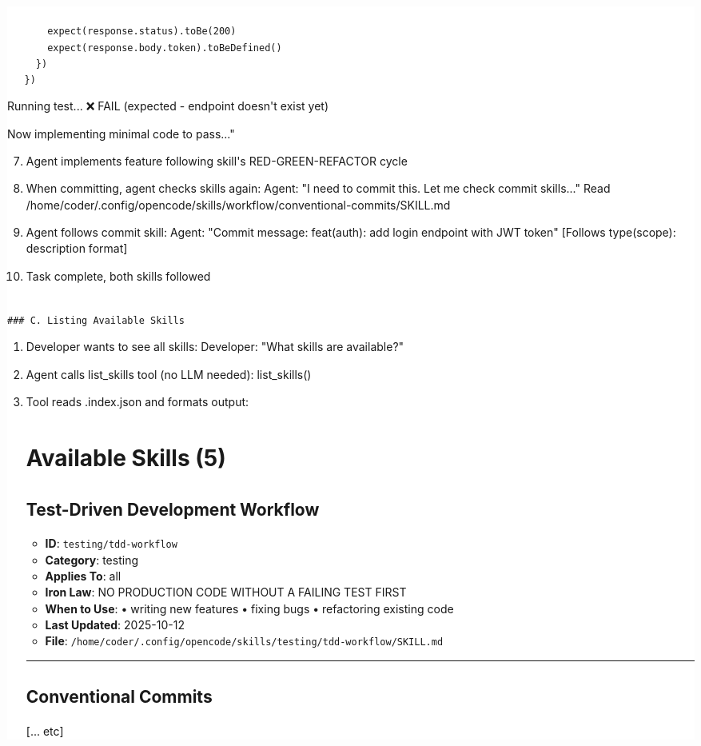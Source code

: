 ```
       
       expect(response.status).toBe(200)
       expect(response.body.token).toBeDefined()
     })
   })
   ```
   
   Running test... ❌ FAIL (expected - endpoint doesn't exist yet)
   
   Now implementing minimal code to pass..."

7. Agent implements feature following skill's RED-GREEN-REFACTOR cycle

8. When committing, agent checks skills again:
   Agent: "I need to commit this. Let me check commit skills..."
   Read /home/coder/.config/opencode/skills/workflow/conventional-commits/SKILL.md

9. Agent follows commit skill:
   Agent: "Commit message: feat(auth): add login endpoint with JWT token"
   [Follows type(scope): description format]

10. Task complete, both skills followed
```

### C. Listing Available Skills

```
1. Developer wants to see all skills:
   Developer: "What skills are available?"

2. Agent calls list_skills tool (no LLM needed):
   list_skills()

3. Tool reads .index.json and formats output:
   
   # Available Skills (5)
   
   ## Test-Driven Development Workflow
   - **ID**: `testing/tdd-workflow`
   - **Category**: testing
   - **Applies To**: all
   - **Iron Law**: NO PRODUCTION CODE WITHOUT A FAILING TEST FIRST
   - **When to Use**:
     • writing new features
     • fixing bugs
     • refactoring existing code
   - **Last Updated**: 2025-10-12
   - **File**: `/home/coder/.config/opencode/skills/testing/tdd-workflow/SKILL.md`
   
   ---
   
   ## Conventional Commits
   [... etc]
   